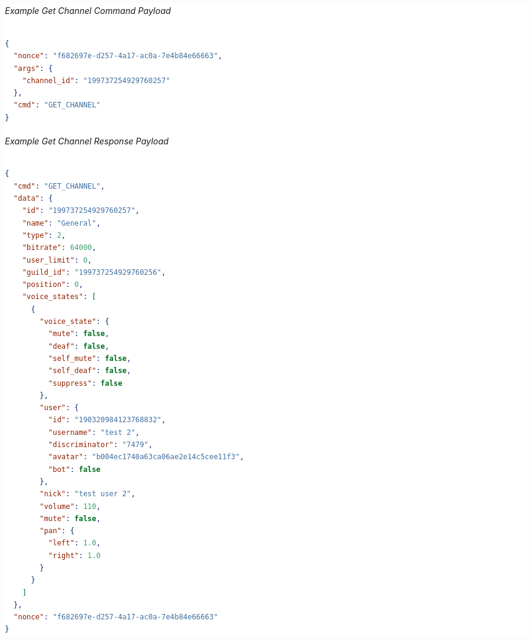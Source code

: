 ###### Example Get Channel Command Payload

```json
{
  "nonce": "f682697e-d257-4a17-ac0a-7e4b84e66663",
  "args": {
    "channel_id": "199737254929760257"
  },
  "cmd": "GET_CHANNEL"
}
```

###### Example Get Channel Response Payload

```json
{
  "cmd": "GET_CHANNEL",
  "data": {
    "id": "199737254929760257",
    "name": "General",
    "type": 2,
    "bitrate": 64000,
    "user_limit": 0,
    "guild_id": "199737254929760256",
    "position": 0,
    "voice_states": [
      {
        "voice_state": {
          "mute": false,
          "deaf": false,
          "self_mute": false,
          "self_deaf": false,
          "suppress": false
        },
        "user": {
          "id": "190320984123768832",
          "username": "test 2",
          "discriminator": "7479",
          "avatar": "b004ec1740a63ca06ae2e14c5cee11f3",
          "bot": false
        },
        "nick": "test user 2",
        "volume": 110,
        "mute": false,
        "pan": {
          "left": 1.0,
          "right": 1.0
        }
      }
    ]
  },
  "nonce": "f682697e-d257-4a17-ac0a-7e4b84e66663"
}
```
